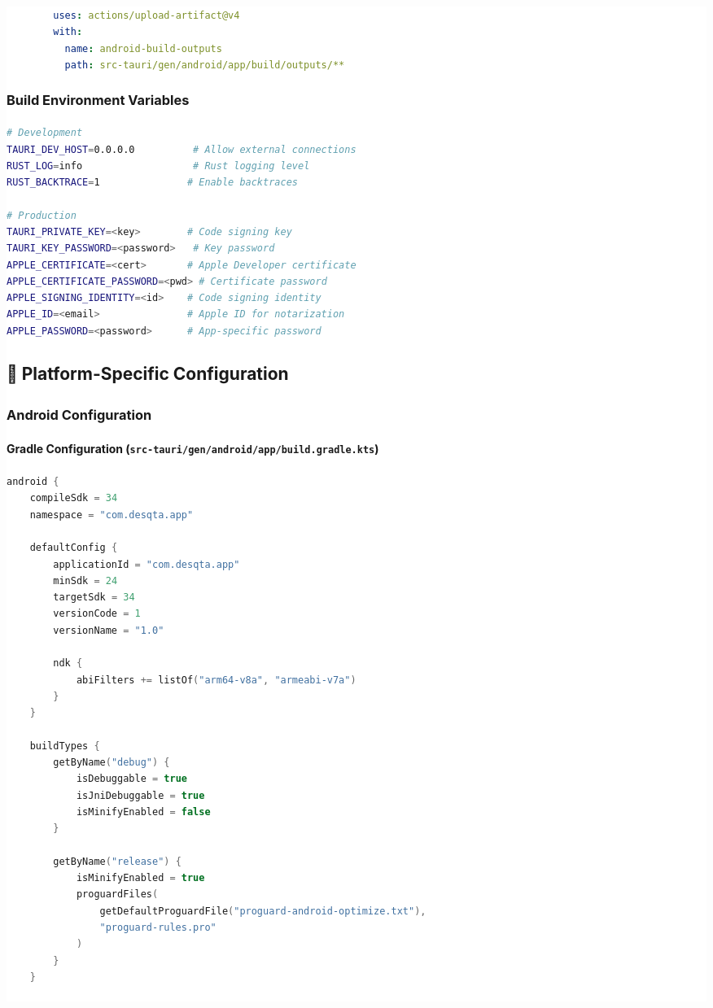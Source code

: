 ```yaml
        uses: actions/upload-artifact@v4
        with:
          name: android-build-outputs
          path: src-tauri/gen/android/app/build/outputs/**
```

### Build Environment Variables

```bash
# Development
TAURI_DEV_HOST=0.0.0.0          # Allow external connections
RUST_LOG=info                   # Rust logging level
RUST_BACKTRACE=1               # Enable backtraces

# Production
TAURI_PRIVATE_KEY=<key>        # Code signing key
TAURI_KEY_PASSWORD=<password>   # Key password
APPLE_CERTIFICATE=<cert>       # Apple Developer certificate
APPLE_CERTIFICATE_PASSWORD=<pwd> # Certificate password
APPLE_SIGNING_IDENTITY=<id>    # Code signing identity
APPLE_ID=<email>               # Apple ID for notarization
APPLE_PASSWORD=<password>      # App-specific password
```

## 📱 Platform-Specific Configuration

### Android Configuration

#### Gradle Configuration (`src-tauri/gen/android/app/build.gradle.kts`)
```kotlin
android {
    compileSdk = 34
    namespace = "com.desqta.app"
    
    defaultConfig {
        applicationId = "com.desqta.app"
        minSdk = 24
        targetSdk = 34
        versionCode = 1
        versionName = "1.0"
        
        ndk {
            abiFilters += listOf("arm64-v8a", "armeabi-v7a")
        }
    }
    
    buildTypes {
        getByName("debug") {
            isDebuggable = true
            isJniDebuggable = true
            isMinifyEnabled = false
        }
        
        getByName("release") {
            isMinifyEnabled = true
            proguardFiles(
                getDefaultProguardFile("proguard-android-optimize.txt"),
                "proguard-rules.pro"
            )
        }
    }
    
```